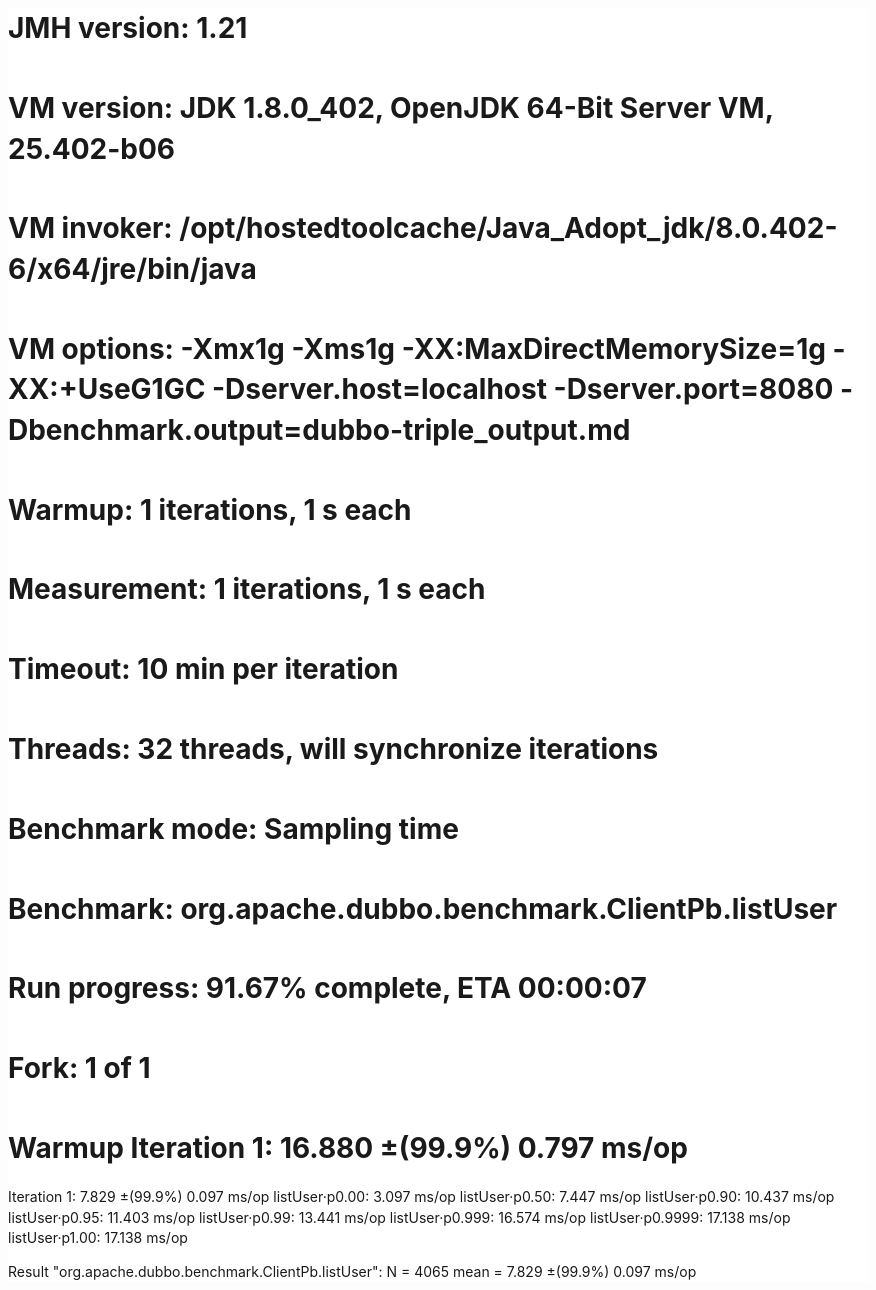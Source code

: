 
# JMH version: 1.21
# VM version: JDK 1.8.0_402, OpenJDK 64-Bit Server VM, 25.402-b06
# VM invoker: /opt/hostedtoolcache/Java_Adopt_jdk/8.0.402-6/x64/jre/bin/java
# VM options: -Xmx1g -Xms1g -XX:MaxDirectMemorySize=1g -XX:+UseG1GC -Dserver.host=localhost -Dserver.port=8080 -Dbenchmark.output=dubbo-triple_output.md
# Warmup: 1 iterations, 1 s each
# Measurement: 1 iterations, 1 s each
# Timeout: 10 min per iteration
# Threads: 32 threads, will synchronize iterations
# Benchmark mode: Sampling time
# Benchmark: org.apache.dubbo.benchmark.ClientPb.listUser

# Run progress: 91.67% complete, ETA 00:00:07
# Fork: 1 of 1
# Warmup Iteration   1: 16.880 ±(99.9%) 0.797 ms/op
Iteration   1: 7.829 ±(99.9%) 0.097 ms/op
                 listUser·p0.00:   3.097 ms/op
                 listUser·p0.50:   7.447 ms/op
                 listUser·p0.90:   10.437 ms/op
                 listUser·p0.95:   11.403 ms/op
                 listUser·p0.99:   13.441 ms/op
                 listUser·p0.999:  16.574 ms/op
                 listUser·p0.9999: 17.138 ms/op
                 listUser·p1.00:   17.138 ms/op



Result "org.apache.dubbo.benchmark.ClientPb.listUser":
  N = 4065
  mean =      7.829 ±(99.9%) 0.097 ms/op
